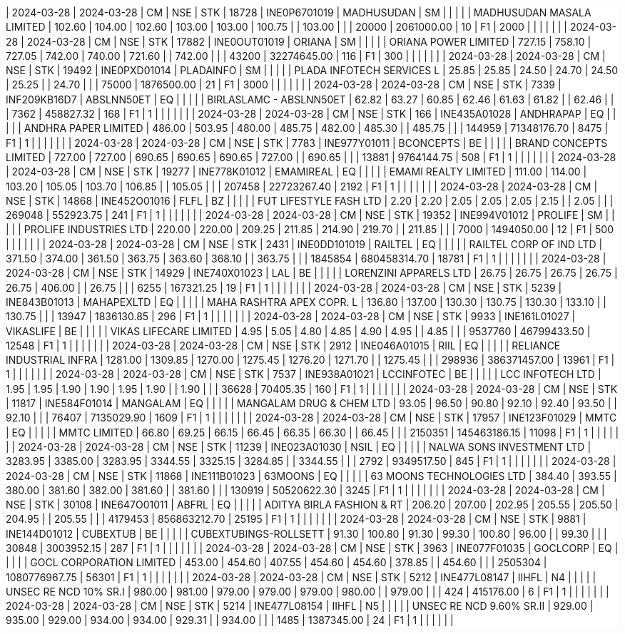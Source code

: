 | 2024-03-28 | 2024-03-28 | CM | NSE | STK | 18728 | INE0P6701019 | MADHUSUDAN | SM |  |  |  |  | MADHUSUDAN MASALA LIMITED | 102.60 | 104.00 | 102.60 | 103.00 | 103.00 | 100.75 |  | 103.00 |  |  | 20000 | 2061000.00 | 10 | F1 | 2000 |  |  |  |  |  |
| 2024-03-28 | 2024-03-28 | CM | NSE | STK | 17882 | INE0OUT01019 | ORIANA | SM |  |  |  |  | ORIANA POWER LIMITED | 727.15 | 758.10 | 727.05 | 742.00 | 740.00 | 721.60 |  | 742.00 |  |  | 43200 | 32274645.00 | 116 | F1 | 300 |  |  |  |  |  |
| 2024-03-28 | 2024-03-28 | CM | NSE | STK | 19492 | INE0PXD01014 | PLADAINFO | SM |  |  |  |  | PLADA INFOTECH SERVICES L | 25.85 | 25.85 | 24.50 | 24.70 | 24.50 | 25.25 |  | 24.70 |  |  | 75000 | 1876500.00 | 21 | F1 | 3000 |  |  |  |  |  |
| 2024-03-28 | 2024-03-28 | CM | NSE | STK | 7339 | INF209KB16D7 | ABSLNN50ET | EQ |  |  |  |  | BIRLASLAMC - ABSLNN50ET | 62.82 | 63.27 | 60.85 | 62.46 | 61.63 | 61.82 |  | 62.46 |  |  | 7362 | 458827.32 | 168 | F1 | 1 |  |  |  |  |  |
| 2024-03-28 | 2024-03-28 | CM | NSE | STK | 166 | INE435A01028 | ANDHRAPAP | EQ |  |  |  |  | ANDHRA PAPER LIMITED | 486.00 | 503.95 | 480.00 | 485.75 | 482.00 | 485.30 |  | 485.75 |  |  | 144959 | 71348176.70 | 8475 | F1 | 1 |  |  |  |  |  |
| 2024-03-28 | 2024-03-28 | CM | NSE | STK | 7783 | INE977Y01011 | BCONCEPTS | BE |  |  |  |  | BRAND CONCEPTS LIMITED | 727.00 | 727.00 | 690.65 | 690.65 | 690.65 | 727.00 |  | 690.65 |  |  | 13881 | 9764144.75 | 508 | F1 | 1 |  |  |  |  |  |
| 2024-03-28 | 2024-03-28 | CM | NSE | STK | 19277 | INE778K01012 | EMAMIREAL | EQ |  |  |  |  | EMAMI REALTY LIMITED | 111.00 | 114.00 | 103.20 | 105.05 | 103.70 | 106.85 |  | 105.05 |  |  | 207458 | 22723267.40 | 2192 | F1 | 1 |  |  |  |  |  |
| 2024-03-28 | 2024-03-28 | CM | NSE | STK | 14868 | INE452O01016 | FLFL | BZ |  |  |  |  | FUT LIFESTYLE FASH LTD | 2.20 | 2.20 | 2.05 | 2.05 | 2.05 | 2.15 |  | 2.05 |  |  | 269048 | 552923.75 | 241 | F1 | 1 |  |  |  |  |  |
| 2024-03-28 | 2024-03-28 | CM | NSE | STK | 19352 | INE994V01012 | PROLIFE | SM |  |  |  |  | PROLIFE INDUSTRIES LTD | 220.00 | 220.00 | 209.25 | 211.85 | 214.90 | 219.70 |  | 211.85 |  |  | 7000 | 1494050.00 | 12 | F1 | 500 |  |  |  |  |  |
| 2024-03-28 | 2024-03-28 | CM | NSE | STK | 2431 | INE0DD101019 | RAILTEL | EQ |  |  |  |  | RAILTEL CORP OF IND LTD | 371.50 | 374.00 | 361.50 | 363.75 | 363.60 | 368.10 |  | 363.75 |  |  | 1845854 | 680458314.70 | 18781 | F1 | 1 |  |  |  |  |  |
| 2024-03-28 | 2024-03-28 | CM | NSE | STK | 14929 | INE740X01023 | LAL | BE |  |  |  |  | LORENZINI APPARELS LTD | 26.75 | 26.75 | 26.75 | 26.75 | 26.75 | 406.00 |  | 26.75 |  |  | 6255 | 167321.25 | 19 | F1 | 1 |  |  |  |  |  |
| 2024-03-28 | 2024-03-28 | CM | NSE | STK | 5239 | INE843B01013 | MAHAPEXLTD | EQ |  |  |  |  | MAHA RASHTRA APEX COPR. L | 136.80 | 137.00 | 130.30 | 130.75 | 130.30 | 133.10 |  | 130.75 |  |  | 13947 | 1836130.85 | 296 | F1 | 1 |  |  |  |  |  |
| 2024-03-28 | 2024-03-28 | CM | NSE | STK | 9933 | INE161L01027 | VIKASLIFE | BE |  |  |  |  | VIKAS LIFECARE LIMITED | 4.95 | 5.05 | 4.80 | 4.85 | 4.90 | 4.95 |  | 4.85 |  |  | 9537760 | 46799433.50 | 12548 | F1 | 1 |  |  |  |  |  |
| 2024-03-28 | 2024-03-28 | CM | NSE | STK | 2912 | INE046A01015 | RIIL | EQ |  |  |  |  | RELIANCE INDUSTRIAL INFRA | 1281.00 | 1309.85 | 1270.00 | 1275.45 | 1276.20 | 1271.70 |  | 1275.45 |  |  | 298936 | 386371457.00 | 13961 | F1 | 1 |  |  |  |  |  |
| 2024-03-28 | 2024-03-28 | CM | NSE | STK | 7537 | INE938A01021 | LCCINFOTEC | BE |  |  |  |  | LCC INFOTECH LTD | 1.95 | 1.95 | 1.90 | 1.90 | 1.95 | 1.90 |  | 1.90 |  |  | 36628 | 70405.35 | 160 | F1 | 1 |  |  |  |  |  |
| 2024-03-28 | 2024-03-28 | CM | NSE | STK | 11817 | INE584F01014 | MANGALAM | EQ |  |  |  |  | MANGALAM DRUG & CHEM LTD | 93.05 | 96.50 | 90.80 | 92.10 | 92.40 | 93.50 |  | 92.10 |  |  | 76407 | 7135029.90 | 1609 | F1 | 1 |  |  |  |  |  |
| 2024-03-28 | 2024-03-28 | CM | NSE | STK | 17957 | INE123F01029 | MMTC | EQ |  |  |  |  | MMTC LIMITED | 66.80 | 69.25 | 66.15 | 66.45 | 66.35 | 66.30 |  | 66.45 |  |  | 2150351 | 145463186.15 | 11098 | F1 | 1 |  |  |  |  |  |
| 2024-03-28 | 2024-03-28 | CM | NSE | STK | 11239 | INE023A01030 | NSIL | EQ |  |  |  |  | NALWA SONS INVESTMENT LTD | 3283.95 | 3385.00 | 3283.95 | 3344.55 | 3325.15 | 3284.85 |  | 3344.55 |  |  | 2792 | 9349517.50 | 845 | F1 | 1 |  |  |  |  |  |
| 2024-03-28 | 2024-03-28 | CM | NSE | STK | 11868 | INE111B01023 | 63MOONS | EQ |  |  |  |  | 63 MOONS TECHNOLOGIES LTD | 384.40 | 393.55 | 380.00 | 381.60 | 382.00 | 381.60 |  | 381.60 |  |  | 130919 | 50520622.30 | 3245 | F1 | 1 |  |  |  |  |  |
| 2024-03-28 | 2024-03-28 | CM | NSE | STK | 30108 | INE647O01011 | ABFRL | EQ |  |  |  |  | ADITYA BIRLA FASHION & RT | 206.20 | 207.00 | 202.95 | 205.55 | 205.50 | 204.95 |  | 205.55 |  |  | 4179453 | 856863212.70 | 25195 | F1 | 1 |  |  |  |  |  |
| 2024-03-28 | 2024-03-28 | CM | NSE | STK | 9881 | INE144D01012 | CUBEXTUB | BE |  |  |  |  | CUBEXTUBINGS-ROLLSETT | 91.30 | 100.80 | 91.30 | 99.30 | 100.80 | 96.00 |  | 99.30 |  |  | 30848 | 3003952.15 | 287 | F1 | 1 |  |  |  |  |  |
| 2024-03-28 | 2024-03-28 | CM | NSE | STK | 3963 | INE077F01035 | GOCLCORP | EQ |  |  |  |  | GOCL CORPORATION LIMITED | 453.00 | 454.60 | 407.55 | 454.60 | 454.60 | 378.85 |  | 454.60 |  |  | 2505304 | 1080776967.75 | 56301 | F1 | 1 |  |  |  |  |  |
| 2024-03-28 | 2024-03-28 | CM | NSE | STK | 5212 | INE477L08147 | IIHFL | N4 |  |  |  |  | UNSEC RE NCD 10% SR.I | 980.00 | 981.00 | 979.00 | 979.00 | 979.00 | 980.00 |  | 979.00 |  |  | 424 | 415176.00 | 6 | F1 | 1 |  |  |  |  |  |
| 2024-03-28 | 2024-03-28 | CM | NSE | STK | 5214 | INE477L08154 | IIHFL | N5 |  |  |  |  | UNSEC RE NCD 9.60% SR.II | 929.00 | 935.00 | 929.00 | 934.00 | 934.00 | 929.31 |  | 934.00 |  |  | 1485 | 1387345.00 | 24 | F1 | 1 |  |  |  |  |  |